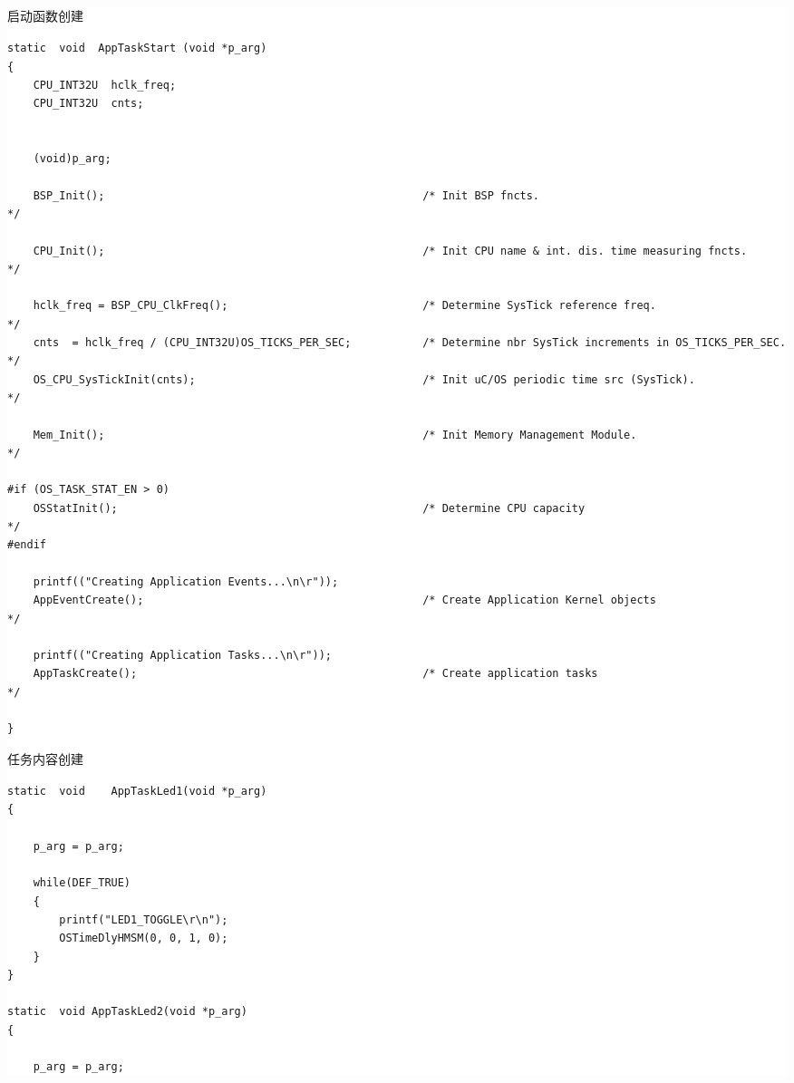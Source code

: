 启动函数创建

	static  void  AppTaskStart (void *p_arg)
	{
	    CPU_INT32U  hclk_freq;
	    CPU_INT32U  cnts;
	
	
	    (void)p_arg;
	
	    BSP_Init();                                                 /* Init BSP fncts.                                          */
	
	    CPU_Init();                                                 /* Init CPU name & int. dis. time measuring fncts.          */
	
	    hclk_freq = BSP_CPU_ClkFreq();                              /* Determine SysTick reference freq.                        */
	    cnts  = hclk_freq / (CPU_INT32U)OS_TICKS_PER_SEC;           /* Determine nbr SysTick increments in OS_TICKS_PER_SEC.    */
	    OS_CPU_SysTickInit(cnts);                                   /* Init uC/OS periodic time src (SysTick).                  */
	
	    Mem_Init();                                                 /* Init Memory Management Module.                           */
	
	#if (OS_TASK_STAT_EN > 0)
	    OSStatInit();                                               /* Determine CPU capacity                                   */
	#endif
	
	    printf(("Creating Application Events...\n\r"));
	    AppEventCreate();                                           /* Create Application Kernel objects                        */
	
	    printf(("Creating Application Tasks...\n\r"));
	    AppTaskCreate();                                            /* Create application tasks                                 */
	
	}

任务内容创建

	static  void    AppTaskLed1(void *p_arg)
	{
	
	    p_arg = p_arg;
	
	    while(DEF_TRUE)
	    {
	        printf("LED1_TOGGLE\r\n");
	        OSTimeDlyHMSM(0, 0, 1, 0);
	    }
	}
	
	static  void AppTaskLed2(void *p_arg)
	{
	
	    p_arg = p_arg;
	